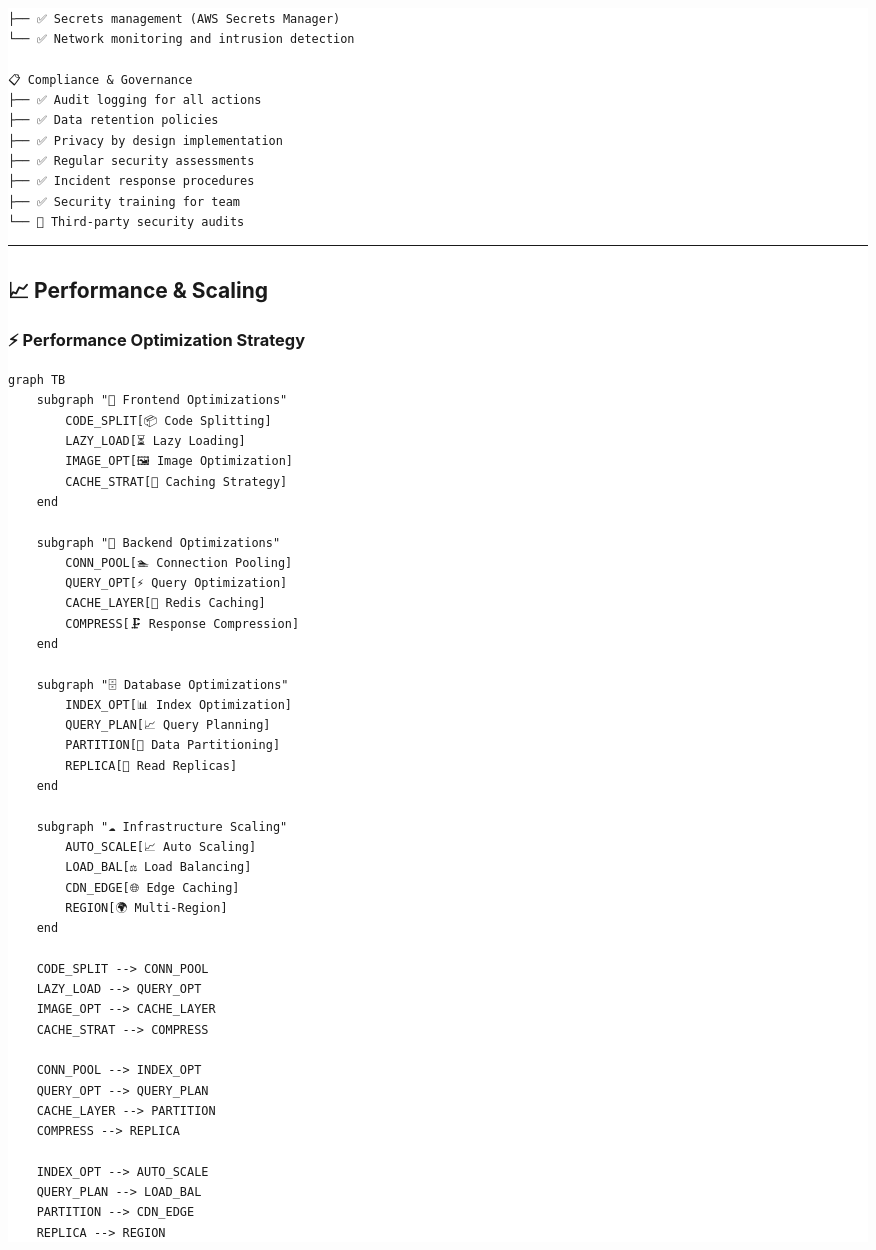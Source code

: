 ```
├── ✅ Secrets management (AWS Secrets Manager)
└── ✅ Network monitoring and intrusion detection

📋 Compliance & Governance
├── ✅ Audit logging for all actions
├── ✅ Data retention policies
├── ✅ Privacy by design implementation
├── ✅ Regular security assessments
├── ✅ Incident response procedures
├── ✅ Security training for team
└── 🚧 Third-party security audits
```

---

## 📈 Performance & Scaling

### ⚡ Performance Optimization Strategy

```mermaid
graph TB
    subgraph "🎨 Frontend Optimizations"
        CODE_SPLIT[📦 Code Splitting]
        LAZY_LOAD[⏳ Lazy Loading]
        IMAGE_OPT[🖼️ Image Optimization]
        CACHE_STRAT[💾 Caching Strategy]
    end

    subgraph "🔧 Backend Optimizations"
        CONN_POOL[🏊 Connection Pooling]
        QUERY_OPT[⚡ Query Optimization]
        CACHE_LAYER[🔴 Redis Caching]
        COMPRESS[🗜️ Response Compression]
    end

    subgraph "🗄️ Database Optimizations"
        INDEX_OPT[📊 Index Optimization]
        QUERY_PLAN[📈 Query Planning]
        PARTITION[🔀 Data Partitioning]
        REPLICA[👥 Read Replicas]
    end

    subgraph "☁️ Infrastructure Scaling"
        AUTO_SCALE[📈 Auto Scaling]
        LOAD_BAL[⚖️ Load Balancing]
        CDN_EDGE[🌐 Edge Caching]
        REGION[🌍 Multi-Region]
    end

    CODE_SPLIT --> CONN_POOL
    LAZY_LOAD --> QUERY_OPT
    IMAGE_OPT --> CACHE_LAYER
    CACHE_STRAT --> COMPRESS
    
    CONN_POOL --> INDEX_OPT
    QUERY_OPT --> QUERY_PLAN
    CACHE_LAYER --> PARTITION
    COMPRESS --> REPLICA
    
    INDEX_OPT --> AUTO_SCALE
    QUERY_PLAN --> LOAD_BAL
    PARTITION --> CDN_EDGE
    REPLICA --> REGION
```